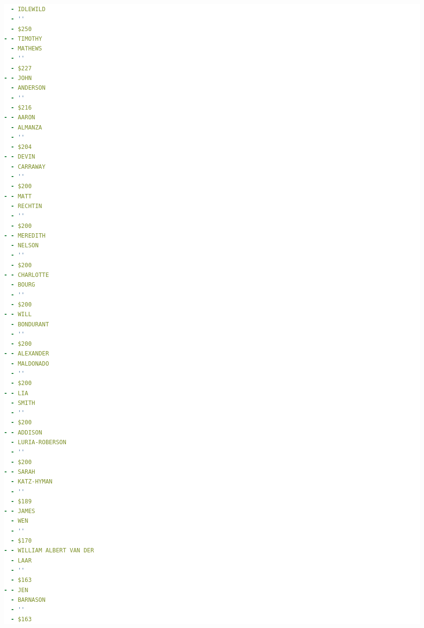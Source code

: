 ```yaml
  - IDLEWILD
  - ''
  - $250
- - TIMOTHY
  - MATHEWS
  - ''
  - $227
- - JOHN
  - ANDERSON
  - ''
  - $216
- - AARON
  - ALMANZA
  - ''
  - $204
- - DEVIN
  - CARRAWAY
  - ''
  - $200
- - MATT
  - RECHTIN
  - ''
  - $200
- - MEREDITH
  - NELSON
  - ''
  - $200
- - CHARLOTTE
  - BOURG
  - ''
  - $200
- - WILL
  - BONDURANT
  - ''
  - $200
- - ALEXANDER
  - MALDONADO
  - ''
  - $200
- - LIA
  - SMITH
  - ''
  - $200
- - ADDISON
  - LURIA-ROBERSON
  - ''
  - $200
- - SARAH
  - KATZ-HYMAN
  - ''
  - $189
- - JAMES
  - WEN
  - ''
  - $170
- - WILLIAM ALBERT VAN DER
  - LAAR
  - ''
  - $163
- - JEN
  - BARNASON
  - ''
  - $163
```